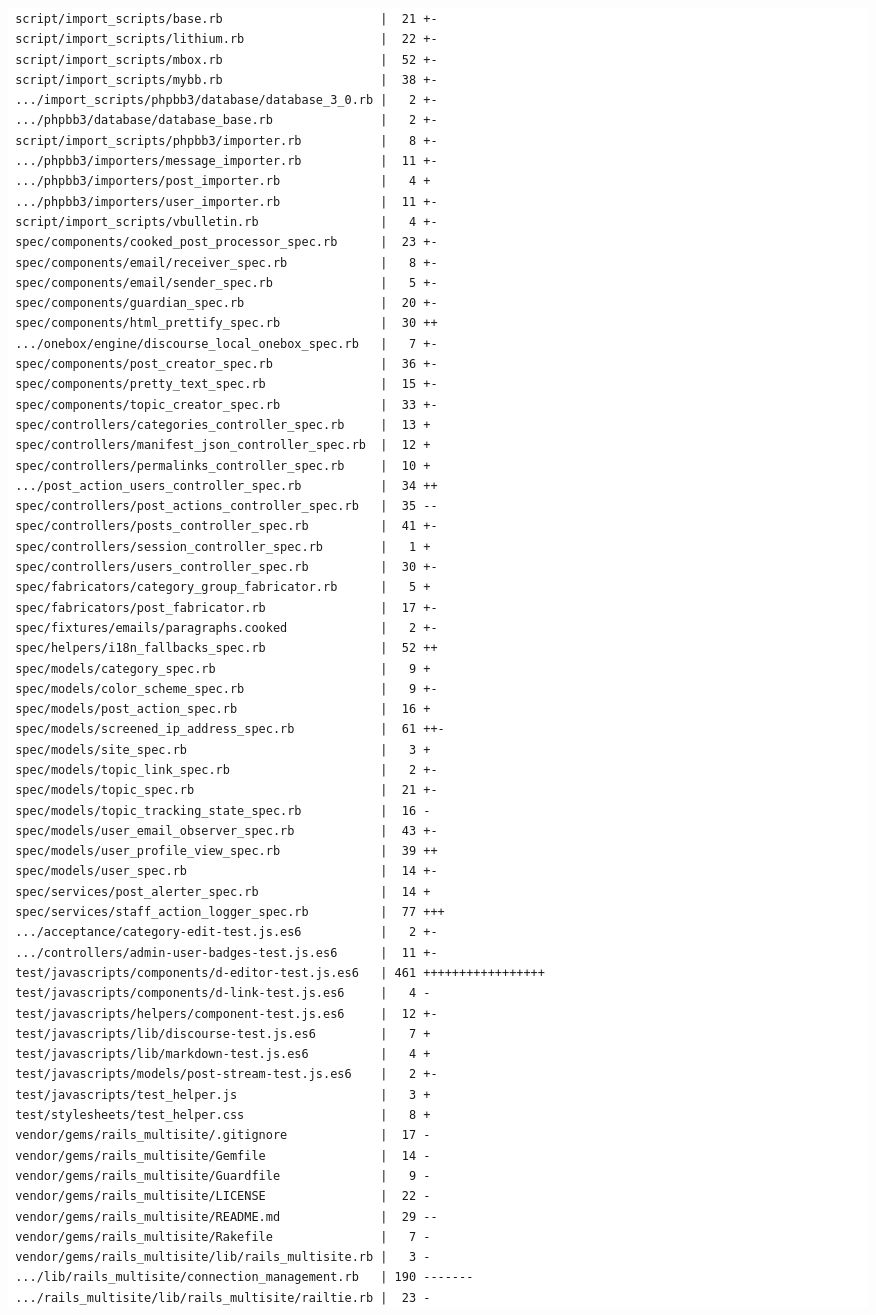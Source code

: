     script/import_scripts/base.rb                      |  21 +-
     script/import_scripts/lithium.rb                   |  22 +-
     script/import_scripts/mbox.rb                      |  52 +-
     script/import_scripts/mybb.rb                      |  38 +-
     .../import_scripts/phpbb3/database/database_3_0.rb |   2 +-
     .../phpbb3/database/database_base.rb               |   2 +-
     script/import_scripts/phpbb3/importer.rb           |   8 +-
     .../phpbb3/importers/message_importer.rb           |  11 +-
     .../phpbb3/importers/post_importer.rb              |   4 +
     .../phpbb3/importers/user_importer.rb              |  11 +-
     script/import_scripts/vbulletin.rb                 |   4 +-
     spec/components/cooked_post_processor_spec.rb      |  23 +-
     spec/components/email/receiver_spec.rb             |   8 +-
     spec/components/email/sender_spec.rb               |   5 +-
     spec/components/guardian_spec.rb                   |  20 +-
     spec/components/html_prettify_spec.rb              |  30 ++
     .../onebox/engine/discourse_local_onebox_spec.rb   |   7 +-
     spec/components/post_creator_spec.rb               |  36 +-
     spec/components/pretty_text_spec.rb                |  15 +-
     spec/components/topic_creator_spec.rb              |  33 +-
     spec/controllers/categories_controller_spec.rb     |  13 +
     spec/controllers/manifest_json_controller_spec.rb  |  12 +
     spec/controllers/permalinks_controller_spec.rb     |  10 +
     .../post_action_users_controller_spec.rb           |  34 ++
     spec/controllers/post_actions_controller_spec.rb   |  35 --
     spec/controllers/posts_controller_spec.rb          |  41 +-
     spec/controllers/session_controller_spec.rb        |   1 +
     spec/controllers/users_controller_spec.rb          |  30 +-
     spec/fabricators/category_group_fabricator.rb      |   5 +
     spec/fabricators/post_fabricator.rb                |  17 +-
     spec/fixtures/emails/paragraphs.cooked             |   2 +-
     spec/helpers/i18n_fallbacks_spec.rb                |  52 ++
     spec/models/category_spec.rb                       |   9 +
     spec/models/color_scheme_spec.rb                   |   9 +-
     spec/models/post_action_spec.rb                    |  16 +
     spec/models/screened_ip_address_spec.rb            |  61 ++-
     spec/models/site_spec.rb                           |   3 +
     spec/models/topic_link_spec.rb                     |   2 +-
     spec/models/topic_spec.rb                          |  21 +-
     spec/models/topic_tracking_state_spec.rb           |  16 -
     spec/models/user_email_observer_spec.rb            |  43 +-
     spec/models/user_profile_view_spec.rb              |  39 ++
     spec/models/user_spec.rb                           |  14 +-
     spec/services/post_alerter_spec.rb                 |  14 +
     spec/services/staff_action_logger_spec.rb          |  77 +++
     .../acceptance/category-edit-test.js.es6           |   2 +-
     .../controllers/admin-user-badges-test.js.es6      |  11 +-
     test/javascripts/components/d-editor-test.js.es6   | 461 +++++++++++++++++
     test/javascripts/components/d-link-test.js.es6     |   4 -
     test/javascripts/helpers/component-test.js.es6     |  12 +-
     test/javascripts/lib/discourse-test.js.es6         |   7 +
     test/javascripts/lib/markdown-test.js.es6          |   4 +
     test/javascripts/models/post-stream-test.js.es6    |   2 +-
     test/javascripts/test_helper.js                    |   3 +
     test/stylesheets/test_helper.css                   |   8 +
     vendor/gems/rails_multisite/.gitignore             |  17 -
     vendor/gems/rails_multisite/Gemfile                |  14 -
     vendor/gems/rails_multisite/Guardfile              |   9 -
     vendor/gems/rails_multisite/LICENSE                |  22 -
     vendor/gems/rails_multisite/README.md              |  29 --
     vendor/gems/rails_multisite/Rakefile               |   7 -
     vendor/gems/rails_multisite/lib/rails_multisite.rb |   3 -
     .../lib/rails_multisite/connection_management.rb   | 190 -------
     .../rails_multisite/lib/rails_multisite/railtie.rb |  23 -